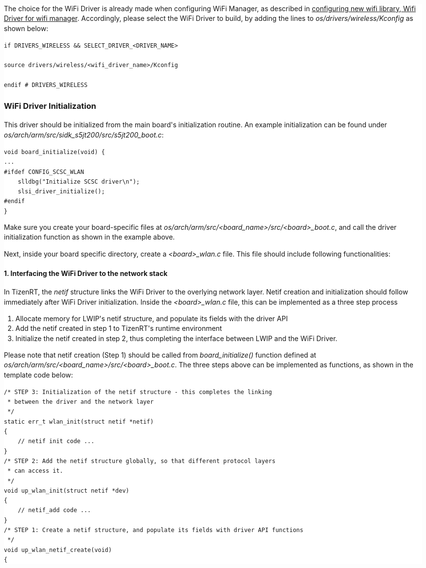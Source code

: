 The choice for the WiFi Driver is already made when configuring WiFi Manager, as described in [configuring new wifi library, Wifi Driver for wifi manager](#configuring-new-wifi-library-wifi-driver-for-wifi-manager).
Accordingly, please select the WiFi Driver to build, by adding the lines to *os/drivers/wireless/Kconfig* as shown below:
```
if DRIVERS_WIRELESS && SELECT_DRIVER_<DRIVER_NAME>

source drivers/wireless/<wifi_driver_name>/Kconfig

endif # DRIVERS_WIRELESS
```

### WiFi Driver Initialization
This driver should be initialized from the main board's initialization routine.
An example initialization can be found under *os/arch/arm/src/sidk_s5jt200/src/s5jt200_boot.c*:

```
void board_initialize(void) {
...
#ifdef CONFIG_SCSC_WLAN
	slldbg("Initialize SCSC driver\n");
	slsi_driver_initialize();
#endif
}
```

Make sure you create your board-specific files at *os/arch/arm/src/\<board_name\>/src/\<board\>_boot.c*, and call the
driver initialization function as shown in the example above.

Next, inside your board specific directory, create a *\<board\>_wlan.c* file. This file should include following functionalities:
#### 1. Interfacing the WiFi Driver to the network stack
In TizenRT, the *netif* structure links the WiFi Driver to the overlying network layer. Netif creation and initialization should
follow immediately after WiFi Driver initialization. Inside the *\<board\>_wlan.c* file, this can be implemented as a three step process
1. Allocate memory for LWIP's netif structure, and populate its fields with the driver API
2. Add the netif created in step 1 to TizenRT's runtime environment
3. Initialize the netif created in step 2, thus completing the interface between LWIP and the WiFi Driver.

Please note that netif creation (Step 1) should be called from *board_initialize()* function defined at *os/arch/arm/src/\<board_name\>/src/\<board\>_boot.c*.
The three steps above can be implemented as functions, as shown in the template code below:

```
/* STEP 3: Initialization of the netif structure - this completes the linking
 * between the driver and the network layer
 */
static err_t wlan_init(struct netif *netif)
{
	// netif init code ...
}
/* STEP 2: Add the netif structure globally, so that different protocol layers
 * can access it.
 */
void up_wlan_init(struct netif *dev)
{
	// netif_add code ...
}
/* STEP 1: Create a netif structure, and populate its fields with driver API functions
 */
void up_wlan_netif_create(void)
{
```